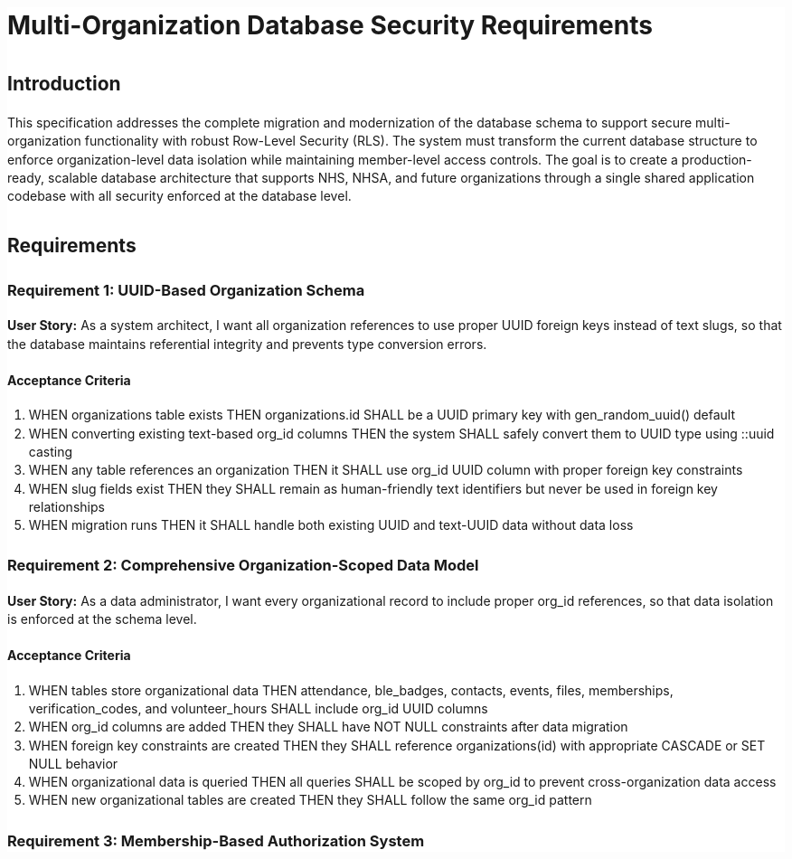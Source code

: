 # Multi-Organization Database Security Requirements

## Introduction

This specification addresses the complete migration and modernization of the database schema to support secure multi-organization functionality with robust Row-Level Security (RLS). The system must transform the current database structure to enforce organization-level data isolation while maintaining member-level access controls. The goal is to create a production-ready, scalable database architecture that supports NHS, NHSA, and future organizations through a single shared application codebase with all security enforced at the database level.

## Requirements

### Requirement 1: UUID-Based Organization Schema

**User Story:** As a system architect, I want all organization references to use proper UUID foreign keys instead of text slugs, so that the database maintains referential integrity and prevents type conversion errors.

#### Acceptance Criteria

1. WHEN organizations table exists THEN organizations.id SHALL be a UUID primary key with gen_random_uuid() default
2. WHEN converting existing text-based org_id columns THEN the system SHALL safely convert them to UUID type using ::uuid casting
3. WHEN any table references an organization THEN it SHALL use org_id UUID column with proper foreign key constraints
4. WHEN slug fields exist THEN they SHALL remain as human-friendly text identifiers but never be used in foreign key relationships
5. WHEN migration runs THEN it SHALL handle both existing UUID and text-UUID data without data loss

### Requirement 2: Comprehensive Organization-Scoped Data Model

**User Story:** As a data administrator, I want every organizational record to include proper org_id references, so that data isolation is enforced at the schema level.

#### Acceptance Criteria

1. WHEN tables store organizational data THEN attendance, ble_badges, contacts, events, files, memberships, verification_codes, and volunteer_hours SHALL include org_id UUID columns
2. WHEN org_id columns are added THEN they SHALL have NOT NULL constraints after data migration
3. WHEN foreign key constraints are created THEN they SHALL reference organizations(id) with appropriate CASCADE or SET NULL behavior
4. WHEN organizational data is queried THEN all queries SHALL be scoped by org_id to prevent cross-organization data access
5. WHEN new organizational tables are created THEN they SHALL follow the same org_id pattern

### Requirement 3: Membership-Based Authorization System
